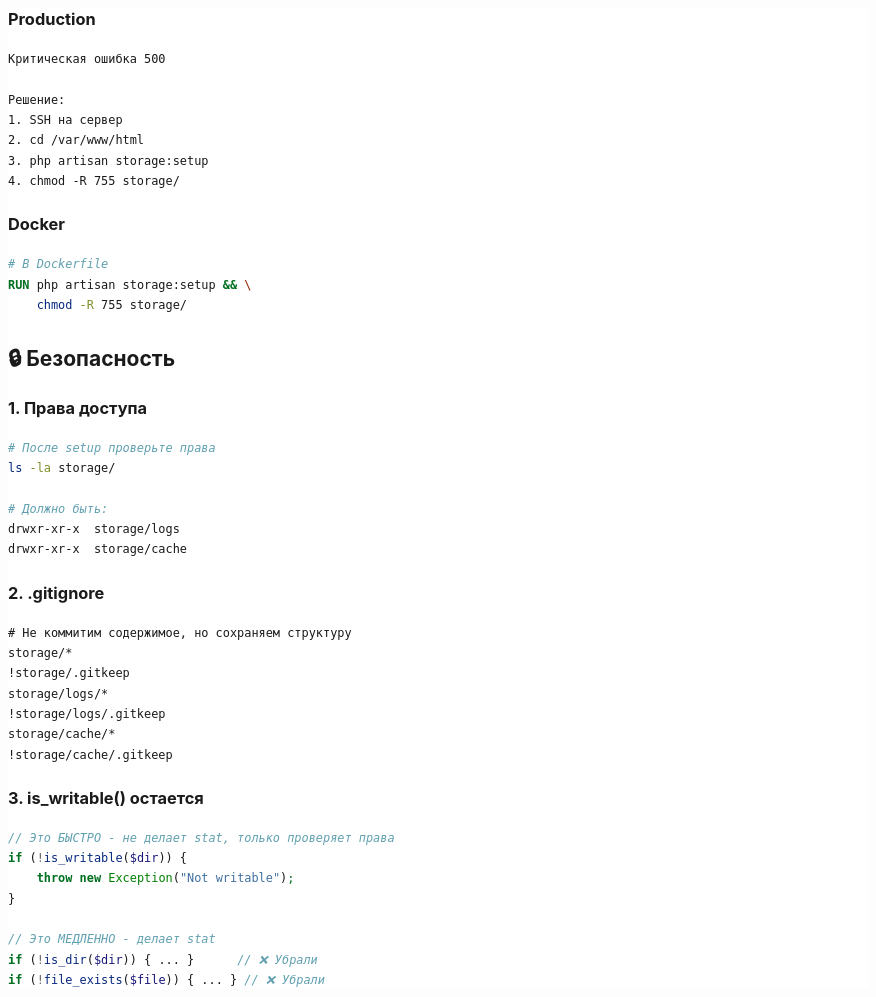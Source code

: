 ### Production
```
Критическая ошибка 500

Решение:
1. SSH на сервер
2. cd /var/www/html
3. php artisan storage:setup
4. chmod -R 755 storage/
```

### Docker
```dockerfile
# В Dockerfile
RUN php artisan storage:setup && \
    chmod -R 755 storage/
```

## 🔒 Безопасность

### 1. Права доступа
```bash
# После setup проверьте права
ls -la storage/

# Должно быть:
drwxr-xr-x  storage/logs
drwxr-xr-x  storage/cache
```

### 2. .gitignore
```gitignore
# Не коммитим содержимое, но сохраняем структуру
storage/*
!storage/.gitkeep
storage/logs/*
!storage/logs/.gitkeep
storage/cache/*
!storage/cache/.gitkeep
```

### 3. is_writable() остается

```php
// Это БЫСТРО - не делает stat, только проверяет права
if (!is_writable($dir)) {
    throw new Exception("Not writable");
}

// Это МЕДЛЕННО - делает stat
if (!is_dir($dir)) { ... }      // ❌ Убрали
if (!file_exists($file)) { ... } // ❌ Убрали
```
